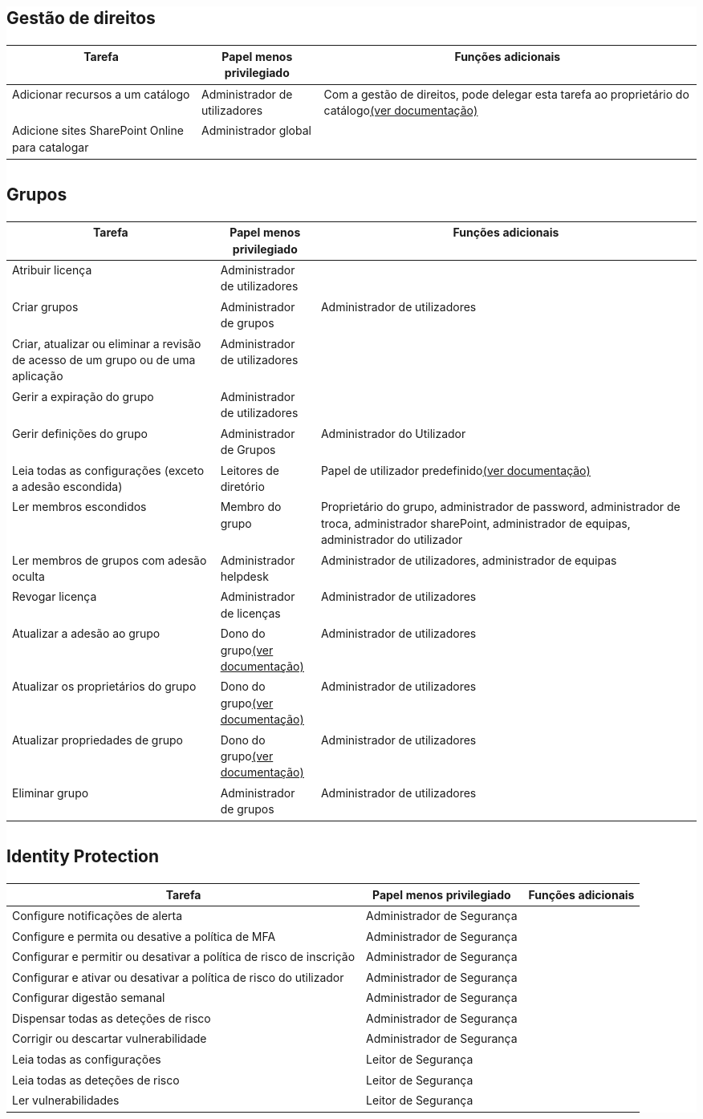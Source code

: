 ## <a name="entitlement-management"></a>Gestão de direitos
Tarefa | Papel menos privilegiado | Funções adicionais
---- | --------------------- | ----------------
Adicionar recursos a um catálogo | Administrador de utilizadores | Com a gestão de direitos, pode delegar esta tarefa ao proprietário do catálogo[(ver documentação)](../governance/entitlement-management-catalog-create.md#add-additional-catalog-owners)
Adicione sites SharePoint Online para catalogar | Administrador global


## <a name="groups"></a>Grupos

Tarefa | Papel menos privilegiado | Funções adicionais
---- | --------------------- | ----------------
Atribuir licença | Administrador de utilizadores | 
Criar grupos | Administrador de grupos | Administrador de utilizadores
Criar, atualizar ou eliminar a revisão de acesso de um grupo ou de uma aplicação | Administrador de utilizadores | 
Gerir a expiração do grupo | Administrador de utilizadores | 
Gerir definições do grupo | Administrador de Grupos | Administrador do Utilizador | 
Leia todas as configurações (exceto a adesão escondida) | Leitores de diretório | Papel de utilizador predefinido[(ver documentação)](https://docs.microsoft.com/azure/active-directory/fundamentals/users-default-permissions)
Ler membros escondidos | Membro do grupo | Proprietário do grupo, administrador de password, administrador de troca, administrador sharePoint, administrador de equipas, administrador do utilizador
Ler membros de grupos com adesão oculta | Administrador helpdesk | Administrador de utilizadores, administrador de equipas
Revogar licença | Administrador de licenças | Administrador de utilizadores
Atualizar a adesão ao grupo | Dono do grupo[(ver documentação)](https://docs.microsoft.com/azure/active-directory/fundamentals/users-default-permissions) | Administrador de utilizadores
Atualizar os proprietários do grupo | Dono do grupo[(ver documentação)](https://docs.microsoft.com/azure/active-directory/fundamentals/users-default-permissions) | Administrador de utilizadores
Atualizar propriedades de grupo | Dono do grupo[(ver documentação)](https://docs.microsoft.com/azure/active-directory/fundamentals/users-default-permissions) | Administrador de utilizadores
Eliminar grupo | Administrador de grupos | Administrador de utilizadores

## <a name="identity-protection"></a>Identity Protection

Tarefa | Papel menos privilegiado | Funções adicionais
---- | --------------------- | ----------------
Configure notificações de alerta| Administrador de Segurança | 
Configure e permita ou desative a política de MFA| Administrador de Segurança | 
Configurar e permitir ou desativar a política de risco de inscrição| Administrador de Segurança | 
Configurar e ativar ou desativar a política de risco do utilizador | Administrador de Segurança | 
Configurar digestão semanal | Administrador de Segurança| 
Dispensar todas as deteções de risco | Administrador de Segurança | 
Corrigir ou descartar vulnerabilidade | Administrador de Segurança | 
Leia todas as configurações | Leitor de Segurança | 
Leia todas as deteções de risco | Leitor de Segurança | 
Ler vulnerabilidades | Leitor de Segurança | 
